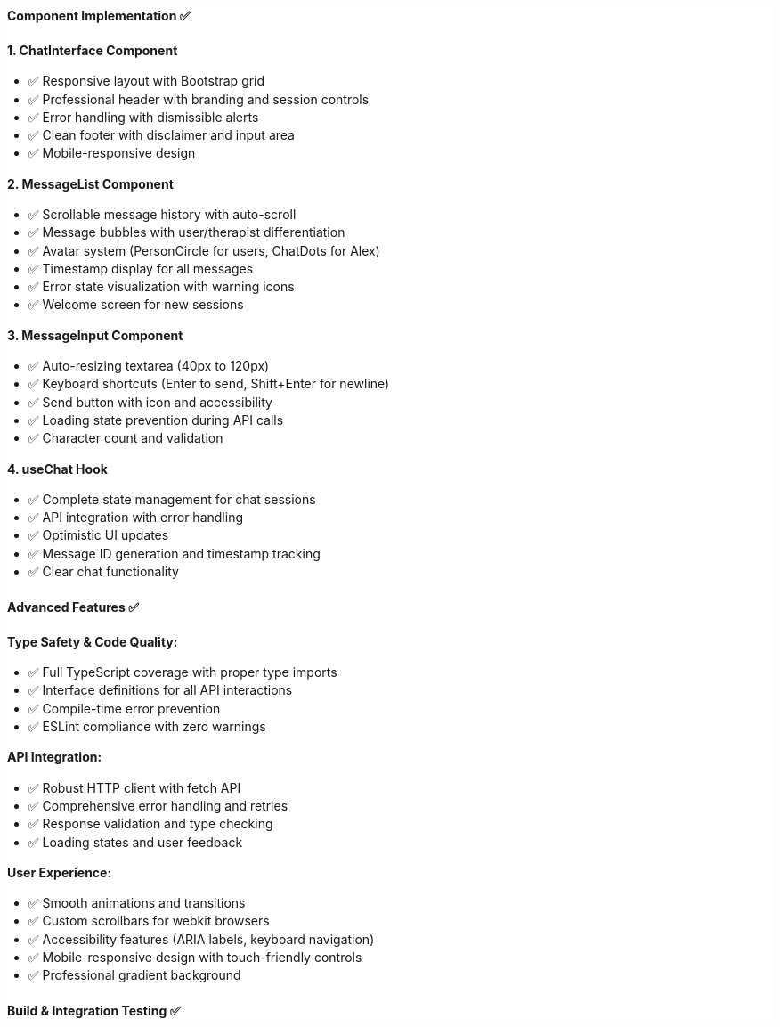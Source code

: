 #### Component Implementation ✅

**1. ChatInterface Component**
- ✅ Responsive layout with Bootstrap grid
- ✅ Professional header with branding and session controls
- ✅ Error handling with dismissible alerts
- ✅ Clean footer with disclaimer and input area
- ✅ Mobile-responsive design

**2. MessageList Component**
- ✅ Scrollable message history with auto-scroll
- ✅ Message bubbles with user/therapist differentiation
- ✅ Avatar system (PersonCircle for users, ChatDots for Alex)
- ✅ Timestamp display for all messages
- ✅ Error state visualization with warning icons
- ✅ Welcome screen for new sessions

**3. MessageInput Component**
- ✅ Auto-resizing textarea (40px to 120px)
- ✅ Keyboard shortcuts (Enter to send, Shift+Enter for newline)
- ✅ Send button with icon and accessibility
- ✅ Loading state prevention during API calls
- ✅ Character count and validation

**4. useChat Hook**
- ✅ Complete state management for chat sessions
- ✅ API integration with error handling
- ✅ Optimistic UI updates
- ✅ Message ID generation and timestamp tracking
- ✅ Clear chat functionality

#### Advanced Features ✅

**Type Safety & Code Quality:**
- ✅ Full TypeScript coverage with proper type imports
- ✅ Interface definitions for all API interactions
- ✅ Compile-time error prevention
- ✅ ESLint compliance with zero warnings

**API Integration:**
- ✅ Robust HTTP client with fetch API
- ✅ Comprehensive error handling and retries
- ✅ Response validation and type checking
- ✅ Loading states and user feedback

**User Experience:**
- ✅ Smooth animations and transitions
- ✅ Custom scrollbars for webkit browsers
- ✅ Accessibility features (ARIA labels, keyboard navigation)
- ✅ Mobile-responsive design with touch-friendly controls
- ✅ Professional gradient background

#### Build & Integration Testing ✅
